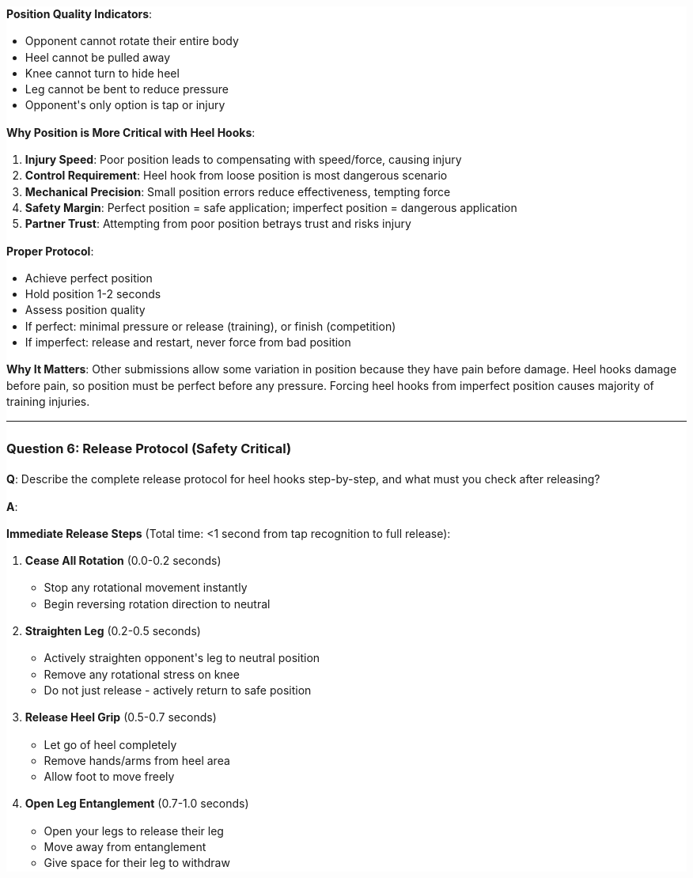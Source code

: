 **Position Quality Indicators**:
- Opponent cannot rotate their entire body
- Heel cannot be pulled away
- Knee cannot turn to hide heel
- Leg cannot be bent to reduce pressure
- Opponent's only option is tap or injury

**Why Position is More Critical with Heel Hooks**:

1. **Injury Speed**: Poor position leads to compensating with speed/force, causing injury
2. **Control Requirement**: Heel hook from loose position is most dangerous scenario
3. **Mechanical Precision**: Small position errors reduce effectiveness, tempting force
4. **Safety Margin**: Perfect position = safe application; imperfect position = dangerous application
5. **Partner Trust**: Attempting from poor position betrays trust and risks injury

**Proper Protocol**:
- Achieve perfect position
- Hold position 1-2 seconds
- Assess position quality
- If perfect: minimal pressure or release (training), or finish (competition)
- If imperfect: release and restart, never force from bad position

**Why It Matters**: Other submissions allow some variation in position because they have pain before damage. Heel hooks damage before pain, so position must be perfect before any pressure. Forcing heel hooks from imperfect position causes majority of training injuries.

---

### Question 6: Release Protocol (Safety Critical)
**Q**: Describe the complete release protocol for heel hooks step-by-step, and what must you check after releasing?

**A**:

**Immediate Release Steps** (Total time: <1 second from tap recognition to full release):

1. **Cease All Rotation** (0.0-0.2 seconds)
   - Stop any rotational movement instantly
   - Begin reversing rotation direction to neutral

2. **Straighten Leg** (0.2-0.5 seconds)
   - Actively straighten opponent's leg to neutral position
   - Remove any rotational stress on knee
   - Do not just release - actively return to safe position

3. **Release Heel Grip** (0.5-0.7 seconds)
   - Let go of heel completely
   - Remove hands/arms from heel area
   - Allow foot to move freely

4. **Open Leg Entanglement** (0.7-1.0 seconds)
   - Open your legs to release their leg
   - Move away from entanglement
   - Give space for their leg to withdraw
